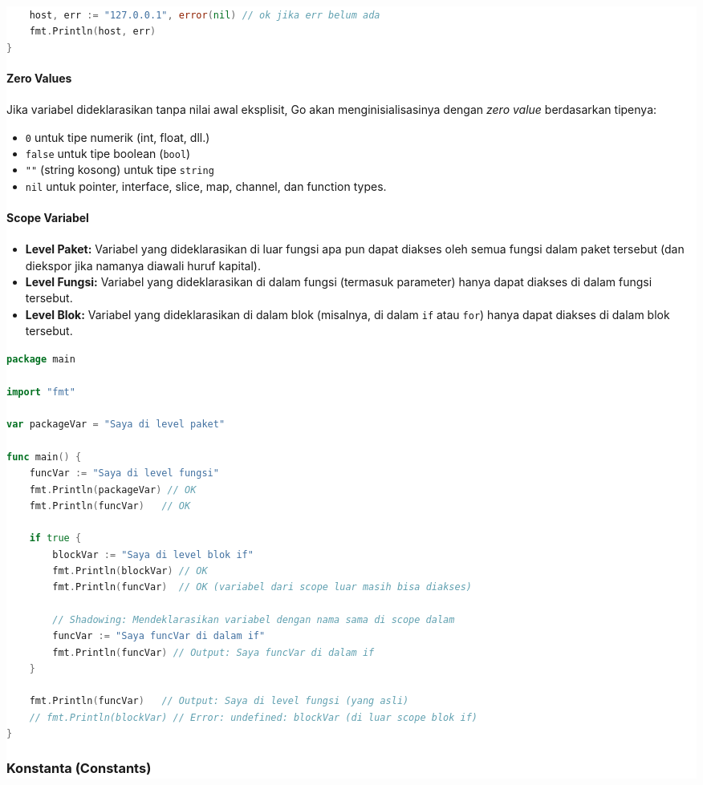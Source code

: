 ```go
    host, err := "127.0.0.1", error(nil) // ok jika err belum ada
    fmt.Println(host, err)
}
```

#### Zero Values

Jika variabel dideklarasikan tanpa nilai awal eksplisit, Go akan menginisialisasinya dengan *zero value* berdasarkan tipenya:

*   `0` untuk tipe numerik (int, float, dll.)
*   `false` untuk tipe boolean (`bool`)
*   `""` (string kosong) untuk tipe `string`
*   `nil` untuk pointer, interface, slice, map, channel, dan function types.

#### Scope Variabel

*   **Level Paket:** Variabel yang dideklarasikan di luar fungsi apa pun dapat diakses oleh semua fungsi dalam paket tersebut (dan diekspor jika namanya diawali huruf kapital).
*   **Level Fungsi:** Variabel yang dideklarasikan di dalam fungsi (termasuk parameter) hanya dapat diakses di dalam fungsi tersebut.
*   **Level Blok:** Variabel yang dideklarasikan di dalam blok (misalnya, di dalam `if` atau `for`) hanya dapat diakses di dalam blok tersebut.

```go
package main

import "fmt"

var packageVar = "Saya di level paket"

func main() {
	funcVar := "Saya di level fungsi"
	fmt.Println(packageVar) // OK
	fmt.Println(funcVar)   // OK

	if true {
		blockVar := "Saya di level blok if"
		fmt.Println(blockVar) // OK
		fmt.Println(funcVar)  // OK (variabel dari scope luar masih bisa diakses)

        // Shadowing: Mendeklarasikan variabel dengan nama sama di scope dalam
        funcVar := "Saya funcVar di dalam if"
        fmt.Println(funcVar) // Output: Saya funcVar di dalam if
	}

    fmt.Println(funcVar)   // Output: Saya di level fungsi (yang asli)
	// fmt.Println(blockVar) // Error: undefined: blockVar (di luar scope blok if)
}
```

### Konstanta (Constants)
